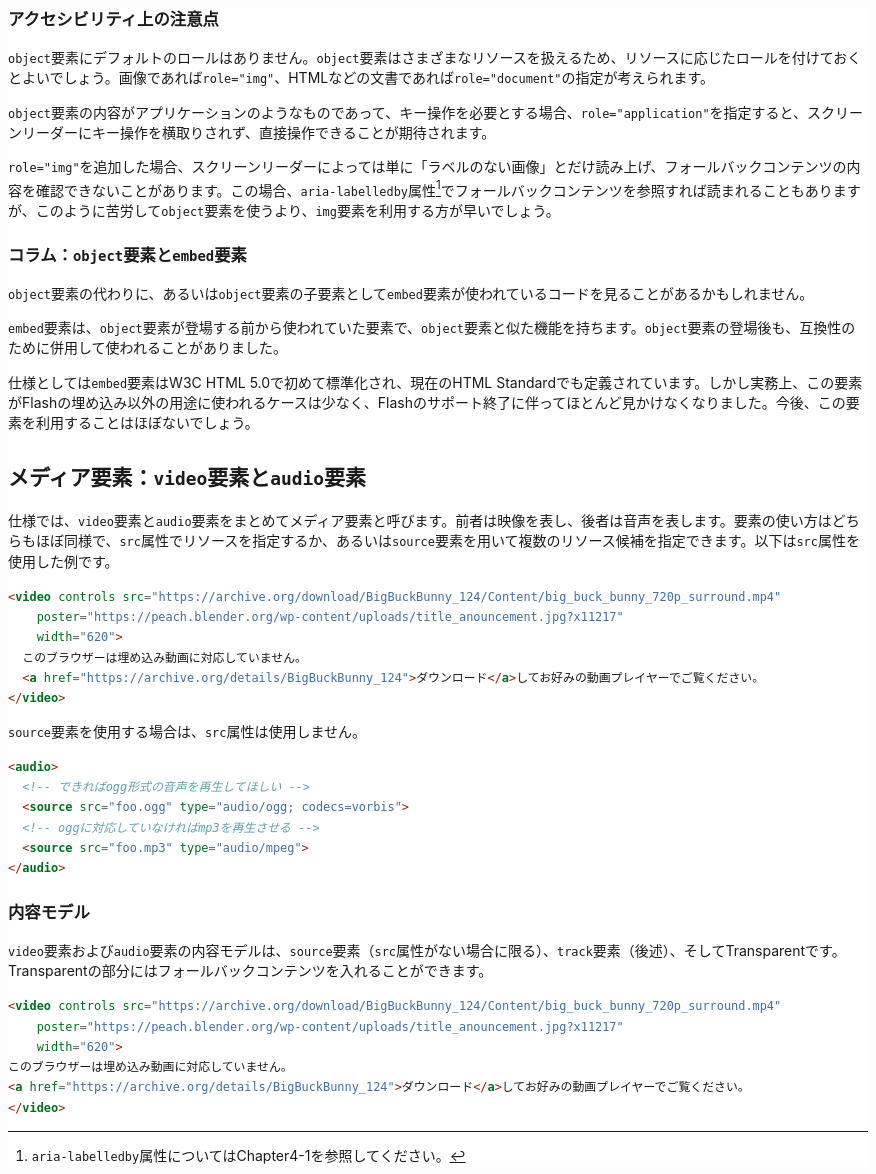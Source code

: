 
### アクセシビリティ上の注意点

`object`要素にデフォルトのロールはありません。`object`要素はさまざまなリソースを扱えるため、リソースに応じたロールを付けておくとよいでしょう。画像であれば`role="img"`、HTMLなどの文書であれば`role="document"`の指定が考えられます。

`object`要素の内容がアプリケーションのようなものであって、キー操作を必要とする場合、`role="application"`を指定すると、スクリーンリーダーにキー操作を横取りされず、直接操作できることが期待されます。

`role="img"`を追加した場合、スクリーンリーダーによっては単に「ラベルのない画像」とだけ読み上げ、フォールバックコンテンツの内容を確認できないことがあります。この場合、`aria-labelledby`属性[^13]でフォールバックコンテンツを参照すれば読まれることもありますが、このように苦労して`object`要素を使うより、`img`要素を利用する方が早いでしょう。

[^13]: `aria-labelledby`属性についてはChapter4-1を参照してください。


### コラム：`object`要素と`embed`要素

`object`要素の代わりに、あるいは`object`要素の子要素として`embed`要素が使われているコードを見ることがあるかもしれません。

`embed`要素は、`object`要素が登場する前から使われていた要素で、`object`要素と似た機能を持ちます。`object`要素の登場後も、互換性のために併用して使われることがありました。

仕様としては`embed`要素はW3C HTML 5.0で初めて標準化され、現在のHTML Standardでも定義されています。しかし実務上、この要素がFlashの埋め込み以外の用途に使われるケースは少なく、Flashのサポート終了に伴ってほとんど見かけなくなりました。今後、この要素を利用することはほぼないでしょう。

## メディア要素：`video`要素と`audio`要素

仕様では、`video`要素と`audio`要素をまとめてメディア要素と呼びます。前者は映像を表し、後者は音声を表します。要素の使い方はどちらもほぼ同様で、`src`属性でリソースを指定するか、あるいは`source`要素を用いて複数のリソース候補を指定できます。以下は`src`属性を使用した例です。

```html
<video controls src="https://archive.org/download/BigBuckBunny_124/Content/big_buck_bunny_720p_surround.mp4"
    poster="https://peach.blender.org/wp-content/uploads/title_anouncement.jpg?x11217"
    width="620">
  このブラウザーは埋め込み動画に対応していません。
  <a href="https://archive.org/details/BigBuckBunny_124">ダウンロード</a>してお好みの動画プレイヤーでご覧ください。
</video>
```

`source`要素を使用する場合は、`src`属性は使用しません。

```html
<audio>
  <!-- できればogg形式の音声を再生してほしい -->
  <source src="foo.ogg" type="audio/ogg; codecs=vorbis">
  <!-- oggに対応していなければmp3を再生させる -->
  <source src="foo.mp3" type="audio/mpeg">
</audio>
```

### 内容モデル

`video`要素および`audio`要素の内容モデルは、`source`要素（`src`属性がない場合に限る）、`track`要素（後述）、そしてTransparentです。Transparentの部分にはフォールバックコンテンツを入れることができます。

```html
<video controls src="https://archive.org/download/BigBuckBunny_124/Content/big_buck_bunny_720p_surround.mp4"
    poster="https://peach.blender.org/wp-content/uploads/title_anouncement.jpg?x11217"
    width="620">
このブラウザーは埋め込み動画に対応していません。
<a href="https://archive.org/details/BigBuckBunny_124">ダウンロード</a>してお好みの動画プレイヤーでご覧ください。
</video>
```


[^1]: <https://w3c.github.io/wcag/techniques/html/H45>
[^2]: HTML5 Image Description Extension (longdesc)で再定義されていますが、事実上機能していません。<https://www.w3.org/TR/html-longdesc/>
[^3]: <https://w3c.github.io/wcag/techniques/general/G73>
[^4]: いわゆるスペーサー画像も該当しますが、仕様では`img`要素をレイアウトに用いてはならないとされています。<https://html.spec.whatwg.org/multipage/embedded-content.html#the-img-element>
[^5]: <https://html.spec.whatwg.org/multipage/images.html#unknown-images>
[^6]: https://html.spec.whatwg.org/multipage/images.html#alt
[^7]: https://www.w3.org/WAI/tutorials/images/decision-tree/
[^8]: Permissions Policy <https://w3c.github.io/webappsec-permissions-policy/>
[^9]: <https://developer.mozilla.org/ja/docs/Web/HTML/Element/iframe#attr-sandbox>
[^10]: 徳丸浩著「体系的に学ぶ 安全なWebアプリケーションの作り方 第2版 脆弱性が生まれる原理と対策の実践」などが参考になります。
[^11]: WCAG2 SC 2.4.1を満たすのに十分な方法です。Techniques for WCAG 2 H64も参照。<https://www.w3.org/WAI/WCAG21/Techniques/html/H64>
[^12]: Flashプラグインのサポートは終了しているため、モダンな環境ではもはやこのコードは動作しません。
[^14]: <https://www.w3.org/WAI/media/av/>